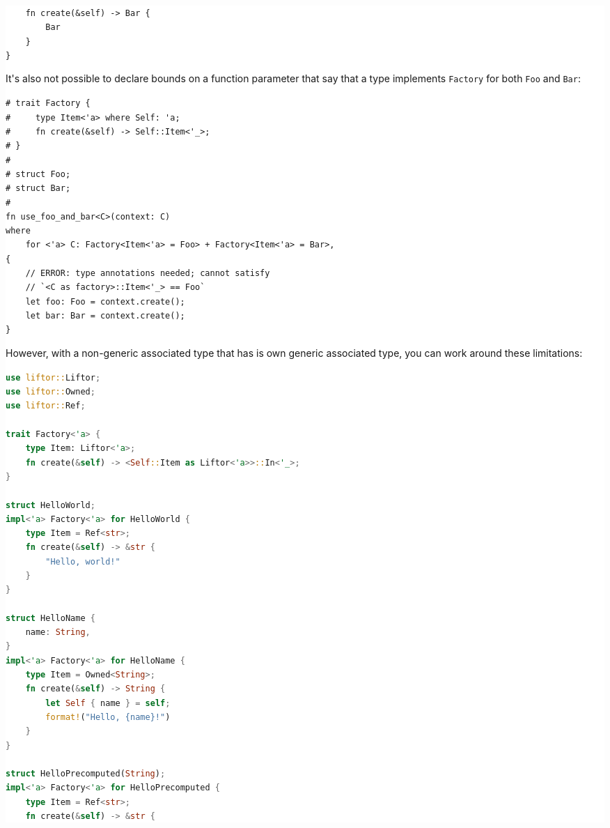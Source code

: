 ```compile_fail
    fn create(&self) -> Bar {
        Bar
    }
}
```

It's also not possible to declare bounds on a function parameter that say
that a type implements `Factory` for both `Foo` and `Bar`:

```compile_fail
# trait Factory {
#     type Item<'a> where Self: 'a;
#     fn create(&self) -> Self::Item<'_>;
# }
#
# struct Foo;
# struct Bar;
#
fn use_foo_and_bar<C>(context: C)
where
    for <'a> C: Factory<Item<'a> = Foo> + Factory<Item<'a> = Bar>,
{
    // ERROR: type annotations needed; cannot satisfy
    // `<C as factory>::Item<'_> == Foo`
    let foo: Foo = context.create();
    let bar: Bar = context.create();
}
```

However, with a non-generic associated type that has is own generic
associated type, you can work around these limitations:

```rust
use liftor::Liftor;
use liftor::Owned;
use liftor::Ref;

trait Factory<'a> {
    type Item: Liftor<'a>;  
    fn create(&self) -> <Self::Item as Liftor<'a>>::In<'_>;
}

struct HelloWorld;
impl<'a> Factory<'a> for HelloWorld {
    type Item = Ref<str>;
    fn create(&self) -> &str {
        "Hello, world!"
    }
}

struct HelloName {
    name: String,
}
impl<'a> Factory<'a> for HelloName {
    type Item = Owned<String>;
    fn create(&self) -> String {
        let Self { name } = self;
        format!("Hello, {name}!")
    }
}

struct HelloPrecomputed(String);
impl<'a> Factory<'a> for HelloPrecomputed {
    type Item = Ref<str>;
    fn create(&self) -> &str {
```